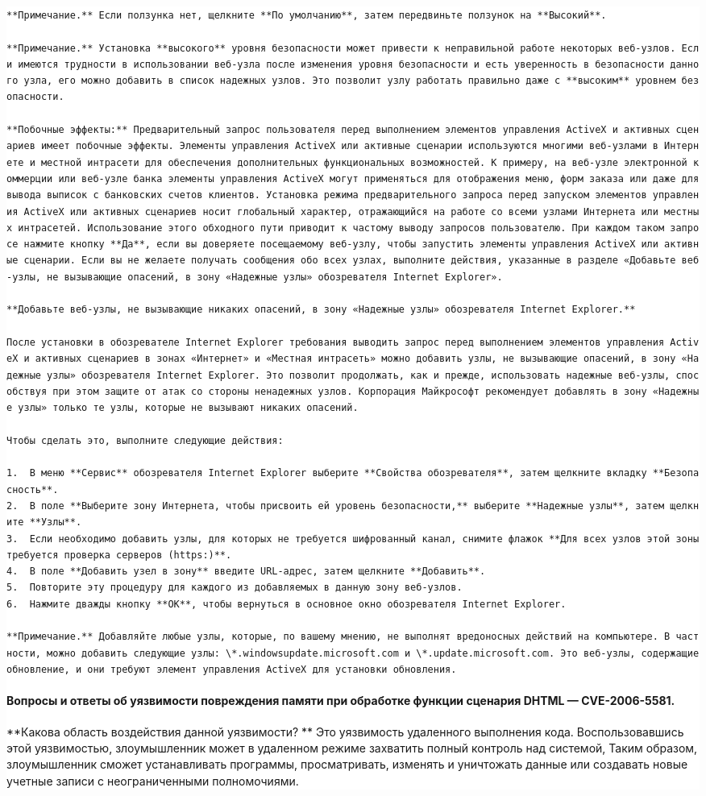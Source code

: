     **Примечание.** Если ползунка нет, щелкните **По умолчанию**, затем передвиньте ползунок на **Высокий**.

    **Примечание.** Установка **высокого** уровня безопасности может привести к неправильной работе некоторых веб-узлов. Если имеются трудности в использовании веб-узла после изменения уровня безопасности и есть уверенность в безопасности данного узла, его можно добавить в список надежных узлов. Это позволит узлу работать правильно даже с **высоким** уровнем безопасности.

    **Побочные эффекты:** Предварительный запрос пользователя перед выполнением элементов управления ActiveX и активных сценариев имеет побочные эффекты. Элементы управления ActiveX или активные сценарии используются многими веб-узлами в Интернете и местной интрасети для обеспечения дополнительных функциональных возможностей. К примеру, на веб-узле электронной коммерции или веб-узле банка элементы управления ActiveX могут применяться для отображения меню, форм заказа или даже для вывода выписок с банковских счетов клиентов. Установка режима предварительного запроса перед запуском элементов управления ActiveX или активных сценариев носит глобальный характер, отражающийся на работе со всеми узлами Интернета или местных интрасетей. Использование этого обходного пути приводит к частому выводу запросов пользователю. При каждом таком запросе нажмите кнопку **Да**, если вы доверяете посещаемому веб-узлу, чтобы запустить элементы управления ActiveX или активные сценарии. Если вы не желаете получать сообщения обо всех узлах, выполните действия, указанные в разделе «Добавьте веб-узлы, не вызывающие опасений, в зону «Надежные узлы» обозревателя Internet Explorer».

    **Добавьте веб-узлы, не вызывающие никаких опасений, в зону «Надежные узлы» обозревателя Internet Explorer.**

    После установки в обозревателе Internet Explorer требования выводить запрос перед выполнением элементов управления ActiveX и активных сценариев в зонах «Интернет» и «Местная интрасеть» можно добавить узлы, не вызывающие опасений, в зону «Надежные узлы» обозревателя Internet Explorer. Это позволит продолжать, как и прежде, использовать надежные веб-узлы, способствуя при этом защите от атак со стороны ненадежных узлов. Корпорация Майкрософт рекомендует добавлять в зону «Надежные узлы» только те узлы, которые не вызывают никаких опасений.

    Чтобы сделать это, выполните следующие действия:

    1.  В меню **Сервис** обозревателя Internet Explorer выберите **Свойства обозревателя**, затем щелкните вкладку **Безопасность**.
    2.  В поле **Выберите зону Интернета, чтобы присвоить ей уровень безопасности,** выберите **Надежные узлы**, затем щелкните **Узлы**.
    3.  Если необходимо добавить узлы, для которых не требуется шифрованный канал, снимите флажок **Для всех узлов этой зоны требуется проверка серверов (https:)**.
    4.  В поле **Добавить узел в зону** введите URL-адрес, затем щелкните **Добавить**.
    5.  Повторите эту процедуру для каждого из добавляемых в данную зону веб-узлов.
    6.  Нажмите дважды кнопку **ОК**, чтобы вернуться в основное окно обозревателя Internet Explorer.

    **Примечание.** Добавляйте любые узлы, которые, по вашему мнению, не выполнят вредоносных действий на компьютере. В частности, можно добавить следующие узлы: \*.windowsupdate.microsoft.com и \*.update.microsoft.com. Это веб-узлы, содержащие обновление, и они требуют элемент управления ActiveX для установки обновления.

#### Вопросы и ответы об уязвимости повреждения памяти при обработке функции сценария DHTML — CVE-2006-5581.

**Какова область воздействия данной уязвимости? **
Это уязвимость удаленного выполнения кода. Воспользовавшись этой уязвимостью, злоумышленник может в удаленном режиме захватить полный контроль над системой, Таким образом, злоумышленник сможет устанавливать программы, просматривать, изменять и уничтожать данные или создавать новые учетные записи с неограниченными полномочиями.
